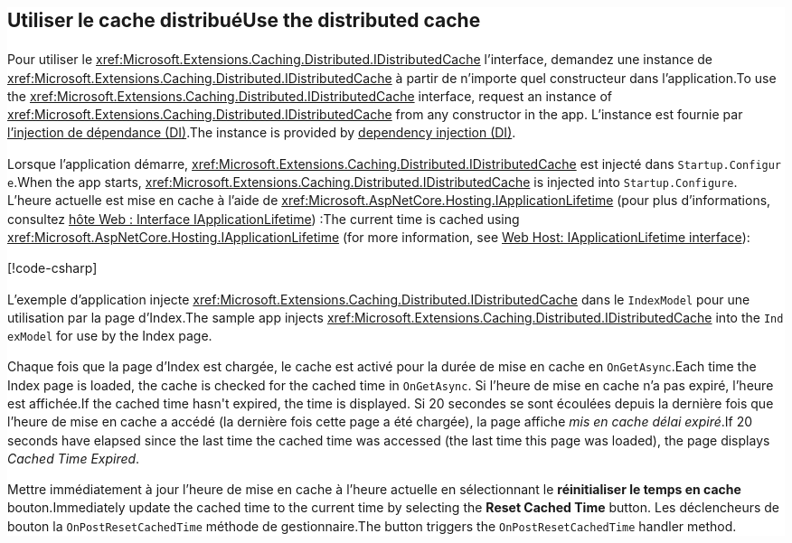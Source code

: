 ## <a name="use-the-distributed-cache"></a><span data-ttu-id="a77e4-172">Utiliser le cache distribué</span><span class="sxs-lookup"><span data-stu-id="a77e4-172">Use the distributed cache</span></span>

<span data-ttu-id="a77e4-173">Pour utiliser le <xref:Microsoft.Extensions.Caching.Distributed.IDistributedCache> l’interface, demandez une instance de <xref:Microsoft.Extensions.Caching.Distributed.IDistributedCache> à partir de n’importe quel constructeur dans l’application.</span><span class="sxs-lookup"><span data-stu-id="a77e4-173">To use the <xref:Microsoft.Extensions.Caching.Distributed.IDistributedCache> interface, request an instance of <xref:Microsoft.Extensions.Caching.Distributed.IDistributedCache> from any constructor in the app.</span></span> <span data-ttu-id="a77e4-174">L’instance est fournie par [l’injection de dépendance (DI)](xref:fundamentals/dependency-injection).</span><span class="sxs-lookup"><span data-stu-id="a77e4-174">The instance is provided by [dependency injection (DI)](xref:fundamentals/dependency-injection).</span></span>

<span data-ttu-id="a77e4-175">Lorsque l’application démarre, <xref:Microsoft.Extensions.Caching.Distributed.IDistributedCache> est injecté dans `Startup.Configure`.</span><span class="sxs-lookup"><span data-stu-id="a77e4-175">When the app starts, <xref:Microsoft.Extensions.Caching.Distributed.IDistributedCache> is injected into `Startup.Configure`.</span></span> <span data-ttu-id="a77e4-176">L’heure actuelle est mise en cache à l’aide de <xref:Microsoft.AspNetCore.Hosting.IApplicationLifetime> (pour plus d’informations, consultez [hôte Web : Interface IApplicationLifetime](xref:fundamentals/host/web-host#iapplicationlifetime-interface)) :</span><span class="sxs-lookup"><span data-stu-id="a77e4-176">The current time is cached using <xref:Microsoft.AspNetCore.Hosting.IApplicationLifetime> (for more information, see [Web Host: IApplicationLifetime interface](xref:fundamentals/host/web-host#iapplicationlifetime-interface)):</span></span>

[!code-csharp[](distributed/samples/2.x/DistCacheSample/Startup.cs?name=snippet_Configure&highlight=10)]

<span data-ttu-id="a77e4-177">L’exemple d’application injecte <xref:Microsoft.Extensions.Caching.Distributed.IDistributedCache> dans le `IndexModel` pour une utilisation par la page d’Index.</span><span class="sxs-lookup"><span data-stu-id="a77e4-177">The sample app injects <xref:Microsoft.Extensions.Caching.Distributed.IDistributedCache> into the `IndexModel` for use by the Index page.</span></span>

<span data-ttu-id="a77e4-178">Chaque fois que la page d’Index est chargée, le cache est activé pour la durée de mise en cache en `OnGetAsync`.</span><span class="sxs-lookup"><span data-stu-id="a77e4-178">Each time the Index page is loaded, the cache is checked for the cached time in `OnGetAsync`.</span></span> <span data-ttu-id="a77e4-179">Si l’heure de mise en cache n’a pas expiré, l’heure est affichée.</span><span class="sxs-lookup"><span data-stu-id="a77e4-179">If the cached time hasn't expired, the time is displayed.</span></span> <span data-ttu-id="a77e4-180">Si 20 secondes se sont écoulées depuis la dernière fois que l’heure de mise en cache a accédé (la dernière fois cette page a été chargée), la page affiche *mis en cache délai expiré*.</span><span class="sxs-lookup"><span data-stu-id="a77e4-180">If 20 seconds have elapsed since the last time the cached time was accessed (the last time this page was loaded), the page displays *Cached Time Expired*.</span></span>

<span data-ttu-id="a77e4-181">Mettre immédiatement à jour l’heure de mise en cache à l’heure actuelle en sélectionnant le **réinitialiser le temps en cache** bouton.</span><span class="sxs-lookup"><span data-stu-id="a77e4-181">Immediately update the cached time to the current time by selecting the **Reset Cached Time** button.</span></span> <span data-ttu-id="a77e4-182">Les déclencheurs de bouton la `OnPostResetCachedTime` méthode de gestionnaire.</span><span class="sxs-lookup"><span data-stu-id="a77e4-182">The button triggers the `OnPostResetCachedTime` handler method.</span></span>
